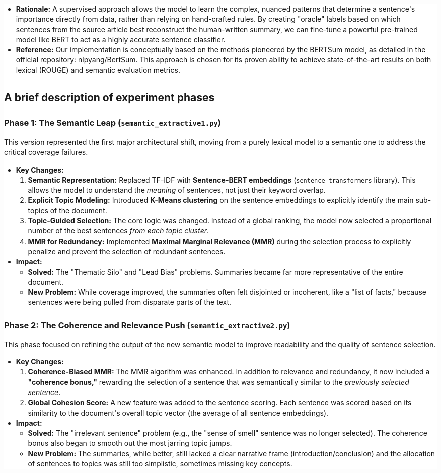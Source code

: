 *   **Rationale:** A supervised approach allows the model to learn the complex, nuanced patterns that determine a sentence's importance directly from data, rather than relying on hand-crafted rules. By creating "oracle" labels based on which sentences from the source article best reconstruct the human-written summary, we can fine-tune a powerful pre-trained model like BERT to act as a highly accurate sentence classifier.
*   **Reference:** Our implementation is conceptually based on the methods pioneered by the BERTSum model, as detailed in the official repository: [nlpyang/BertSum](https://github.com/nlpyang/BertSum). This approach is chosen for its proven ability to achieve state-of-the-art results on both lexical (ROUGE) and semantic evaluation metrics.

## A brief description of experiment phases

### Phase 1: The Semantic Leap (`semantic_extractive1.py`)

This version represented the first major architectural shift, moving from a purely lexical model to a semantic one to address the critical coverage failures.

*   **Key Changes:**
    1.  **Semantic Representation:** Replaced TF-IDF with **Sentence-BERT embeddings** (`sentence-transformers` library). This allows the model to understand the *meaning* of sentences, not just their keyword overlap.
    2.  **Explicit Topic Modeling:** Introduced **K-Means clustering** on the sentence embeddings to explicitly identify the main sub-topics of the document.
    3.  **Topic-Guided Selection:** The core logic was changed. Instead of a global ranking, the model now selected a proportional number of the best sentences *from each topic cluster*.
    4.  **MMR for Redundancy:** Implemented **Maximal Marginal Relevance (MMR)** during the selection process to explicitly penalize and prevent the selection of redundant sentences.
*   **Impact:**
    *   **Solved:** The "Thematic Silo" and "Lead Bias" problems. Summaries became far more representative of the entire document.
    *   **New Problem:** While coverage improved, the summaries often felt disjointed or incoherent, like a "list of facts," because sentences were being pulled from disparate parts of the text.

### Phase 2: The Coherence and Relevance Push (`semantic_extractive2.py`)

This phase focused on refining the output of the new semantic model to improve readability and the quality of sentence selection.

*   **Key Changes:**
    1.  **Coherence-Biased MMR:** The MMR algorithm was enhanced. In addition to relevance and redundancy, it now included a **"coherence bonus,"** rewarding the selection of a sentence that was semantically similar to the *previously selected sentence*.
    2.  **Global Cohesion Score:** A new feature was added to the sentence scoring. Each sentence was scored based on its similarity to the document's overall topic vector (the average of all sentence embeddings).
*   **Impact:**
    *   **Solved:** The "irrelevant sentence" problem (e.g., the "sense of smell" sentence was no longer selected). The coherence bonus also began to smooth out the most jarring topic jumps.
    *   **New Problem:** The summaries, while better, still lacked a clear narrative frame (introduction/conclusion) and the allocation of sentences to topics was still too simplistic, sometimes missing key concepts.
